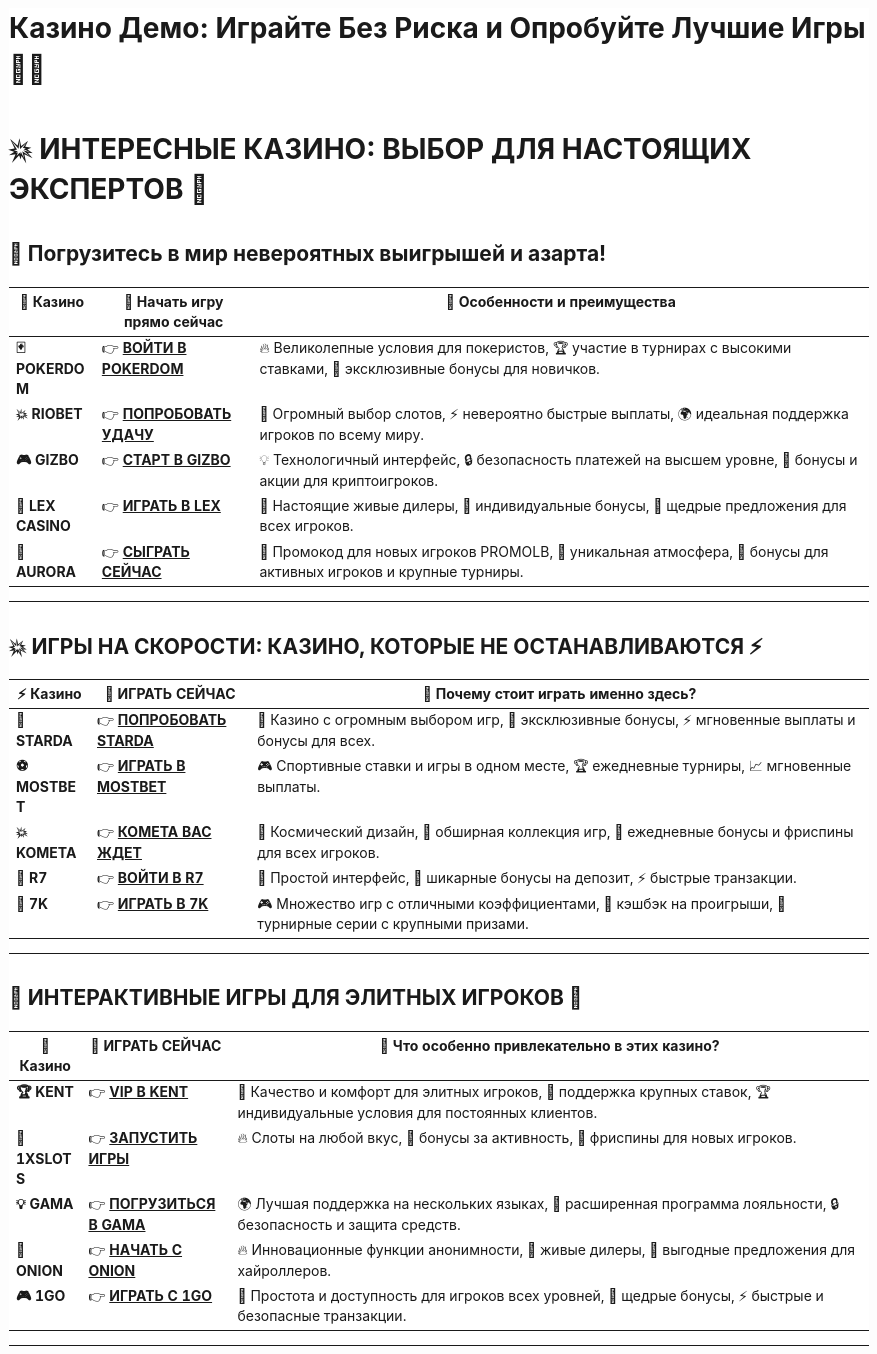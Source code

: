 # Казино Демо: Играйте Без Риска и Опробуйте Лучшие Игры 🎰💸
# 💥 ИНТЕРЕСНЫЕ КАЗИНО: ВЫБОР ДЛЯ НАСТОЯЩИХ ЭКСПЕРТОВ 🎰

## 🎲 Погрузитесь в мир невероятных выигрышей и азарта! 

| 💎 **Казино**        | 🔗 **Начать игру прямо сейчас**                  | 🌟 **Особенности и преимущества**                                                                                              |
|----------------------|--------------------------------------------------|-----------------------------------------------------------------------------------------------------------------------------|
| **🃏 POKERDOM**       | 👉 [**ВОЙТИ В POKERDOM**](https://brandplay.link/Bxg7SC7H)  | 🔥 Великолепные условия для покеристов, 🏆 участие в турнирах с высокими ставками, 🎁 эксклюзивные бонусы для новичков.     |
| **💥 RIOBET**         | 👉 [**ПОПРОБОВАТЬ УДАЧУ**](https://brandplay.link/dtx89f2L)     | 🎰 Огромный выбор слотов, ⚡ невероятно быстрые выплаты, 🌍 идеальная поддержка игроков по всему миру.                         |
| **🎮 GIZBO**          | 👉 [**СТАРТ В GIZBO**](https://gizbo-tea02.com/c8e962e89)     | 💡 Технологичный интерфейс, 🔒 безопасность платежей на высшем уровне, 🤑 бонусы и акции для криптоигроков.                   |
| **🎩 LEX CASINO**     | 👉 [**ИГРАТЬ В LEX**](https://brandplay.link/2HFTmBc8)          | 🎴 Настоящие живые дилеры, 💎 индивидуальные бонусы, 🎁 щедрые предложения для всех игроков.                                 |
| **🌌 AURORA**         | 👉 [**СЫГРАТЬ СЕЙЧАС**](https://10trafic-stat2.com/click/668546566bcc6313411604c7/6766/15114/subaccount?promocode=PROMOLB) | 🚀 Промокод для новых игроков PROMOLB, 🌟 уникальная атмосфера, 🎁 бонусы для активных игроков и крупные турниры.             |

---

## 💥 ИГРЫ НА СКОРОСТИ: КАЗИНО, КОТОРЫЕ НЕ ОСТАНАВЛИВАЮТСЯ ⚡

| ⚡ **Казино**         | 🔗 **ИГРАТЬ СЕЙЧАС**                             | 🌟 **Почему стоит играть именно здесь?**                                                                                      |
|----------------------|--------------------------------------------------|-----------------------------------------------------------------------------------------------------------------------------|
| **🚀 STARDA**         | 👉 [**ПОПРОБОВАТЬ STARDA**](https://brandplay.link/cpFQbWKn)   | 💎 Казино с огромным выбором игр, 🎁 эксклюзивные бонусы, ⚡ мгновенные выплаты и бонусы для всех.                           |
| **⚽ MOSTBET**        | 👉 [**ИГРАТЬ В MOSTBET**](https://ktbtis024ifqfn0mst.com/beQs)  | 🎮 Спортивные ставки и игры в одном месте, 🏆 ежедневные турниры, 📈 мгновенные выплаты.                                      |
| **💥 KOMETA**         | 👉 [**КОМЕТА ВАС ЖДЕТ**](https://brandplay.link/tLG15CCb)      | 🌠 Космический дизайн, 🎰 обширная коллекция игр, 🎁 ежедневные бонусы и фриспины для всех игроков.                         |
| **🎉 R7**             | 👉 [**ВОЙТИ В R7**](https://brandplay.link/zPmNmTWG)            | 🎰 Простой интерфейс, 🎁 шикарные бонусы на депозит, ⚡ быстрые транзакции.                                                   |
| **🔔 7K**             | 👉 [**ИГРАТЬ В 7K**](https://brandplay.link/dd46bNgD)            | 🎮 Множество игр с отличными коэффициентами, 🤑 кэшбэк на проигрыши, 🎉 турнирные серии с крупными призами.                  |

---

## 💎 ИНТЕРАКТИВНЫЕ ИГРЫ ДЛЯ ЭЛИТНЫХ ИГРОКОВ 👑

| 🎩 **Казино**         | 🔗 **ИГРАТЬ СЕЙЧАС**                             | 🌟 **Что особенно привлекательно в этих казино?**                                                                             |
|----------------------|--------------------------------------------------|-----------------------------------------------------------------------------------------------------------------------------|
| **🏆 KENT**           | 👉 [**VIP В KENT**](https://brandplay.link/tj7BwCb4)           | 💎 Качество и комфорт для элитных игроков, 🎲 поддержка крупных ставок, 🏆 индивидуальные условия для постоянных клиентов.  |
| **🎰 1XSLOTS**        | 👉 [**ЗАПУСТИТЬ ИГРЫ**](https://brandplay.link/R4xfxqdm)       | 🔥 Слоты на любой вкус, 🤑 бонусы за активность, 🎁 фриспины для новых игроков.                                               |
| **💡 GAMA**           | 👉 [**ПОГРУЗИТЬСЯ В GAMA**](https://brandplay.link/zrZpLFTP)   | 🌍 Лучшая поддержка на нескольких языках, 🎁 расширенная программа лояльности, 🔒 безопасность и защита средств.               |
| **🧅 ONION**          | 👉 [**НАЧАТЬ С ONION**](https://obclk001-2d.top/click?offer_id=986&partner_id=10542&landing_id=1798&utm_medium=affiliate&sub_1=oncasino3) | 🔥 Инновационные функции анонимности, 🎰 живые дилеры, 💸 выгодные предложения для хайроллеров.                                |
| **🎮 1GO**            | 👉 [**ИГРАТЬ С 1GO**](https://1go-ircp01.com/ce015f410)        | 🎲 Простота и доступность для игроков всех уровней, 🎁 щедрые бонусы, ⚡ быстрые и безопасные транзакции.                   |

---
